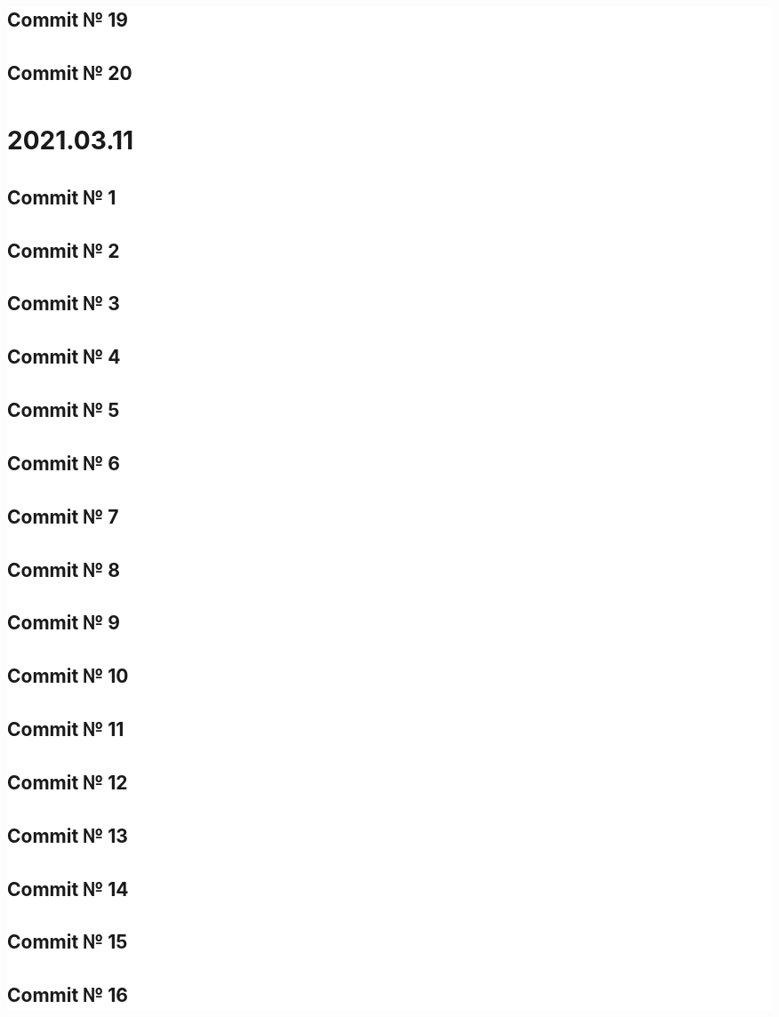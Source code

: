 ## Commit № 19

## Commit № 20

# 2021.03.11

## Commit № 1

## Commit № 2

## Commit № 3

## Commit № 4

## Commit № 5

## Commit № 6

## Commit № 7

## Commit № 8

## Commit № 9

## Commit № 10

## Commit № 11

## Commit № 12

## Commit № 13

## Commit № 14

## Commit № 15

## Commit № 16
